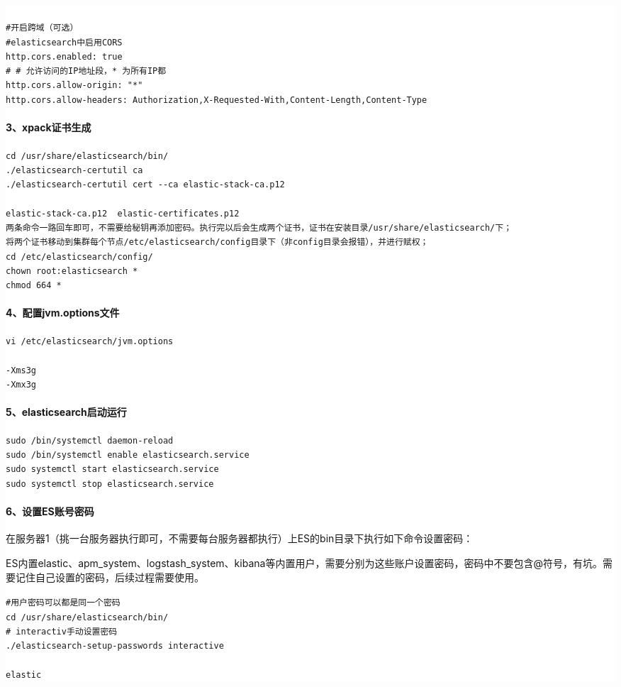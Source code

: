 ```

#开启跨域（可选）
#elasticsearch中启用CORS
http.cors.enabled: true
# # 允许访问的IP地址段，* 为所有IP都
http.cors.allow-origin: "*"
http.cors.allow-headers: Authorization,X-Requested-With,Content-Length,Content-Type
```

#### 3、xpack证书生成

```
cd /usr/share/elasticsearch/bin/
./elasticsearch-certutil ca
./elasticsearch-certutil cert --ca elastic-stack-ca.p12

elastic-stack-ca.p12  elastic-certificates.p12
两条命令一路回车即可，不需要给秘钥再添加密码。执行完以后会生成两个证书，证书在安装目录/usr/share/elasticsearch/下；
将两个证书移动到集群每个节点/etc/elasticsearch/config目录下（非config目录会报错），并进行赋权；
cd /etc/elasticsearch/config/
chown root:elasticsearch *
chmod 664 *
```

#### 4、配置jvm.options文件

```
vi /etc/elasticsearch/jvm.options

-Xms3g
-Xmx3g
```

#### 5、elasticsearch启动运行

```
sudo /bin/systemctl daemon-reload
sudo /bin/systemctl enable elasticsearch.service
sudo systemctl start elasticsearch.service
sudo systemctl stop elasticsearch.service
```

#### 6、设置ES账号密码

在服务器1（挑一台服务器执行即可，不需要每台服务器都执行）上ES的bin目录下执行如下命令设置密码：

ES内置elastic、apm_system、logstash_system、kibana等内置用户，需要分别为这些账户设置密码，密码中不要包含@符号，有坑。需要记住自己设置的密码，后续过程需要使用。

```
#用户密码可以都是同一个密码
cd /usr/share/elasticsearch/bin/
# interactiv手动设置密码
./elasticsearch-setup-passwords interactive

elastic
```
